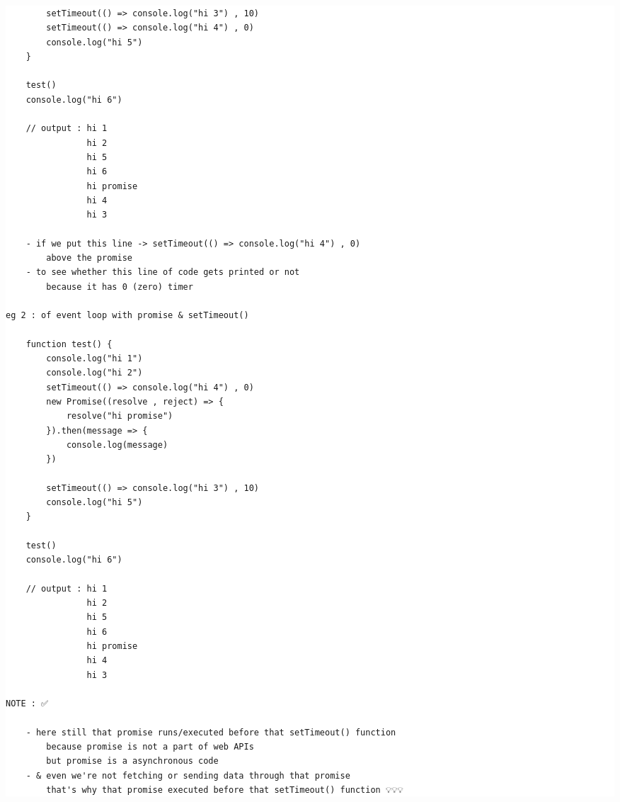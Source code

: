             setTimeout(() => console.log("hi 3") , 10)
            setTimeout(() => console.log("hi 4") , 0)
            console.log("hi 5")
        }

        test()
        console.log("hi 6")

        // output : hi 1
                    hi 2
                    hi 5
                    hi 6
                    hi promise
                    hi 4
                    hi 3

        - if we put this line -> setTimeout(() => console.log("hi 4") , 0)
            above the promise
        - to see whether this line of code gets printed or not
            because it has 0 (zero) timer

    eg 2 : of event loop with promise & setTimeout() 

        function test() {
            console.log("hi 1")
            console.log("hi 2")
            setTimeout(() => console.log("hi 4") , 0)
            new Promise((resolve , reject) => {
                resolve("hi promise")
            }).then(message => {
                console.log(message)
            })
        
            setTimeout(() => console.log("hi 3") , 10)
            console.log("hi 5")
        }

        test()
        console.log("hi 6")

        // output : hi 1
                    hi 2
                    hi 5
                    hi 6
                    hi promise
                    hi 4
                    hi 3

    NOTE : ✅

        - here still that promise runs/executed before that setTimeout() function
            because promise is not a part of web APIs 
            but promise is a asynchronous code 
        - & even we're not fetching or sending data through that promise
            that's why that promise executed before that setTimeout() function 💡💡💡
